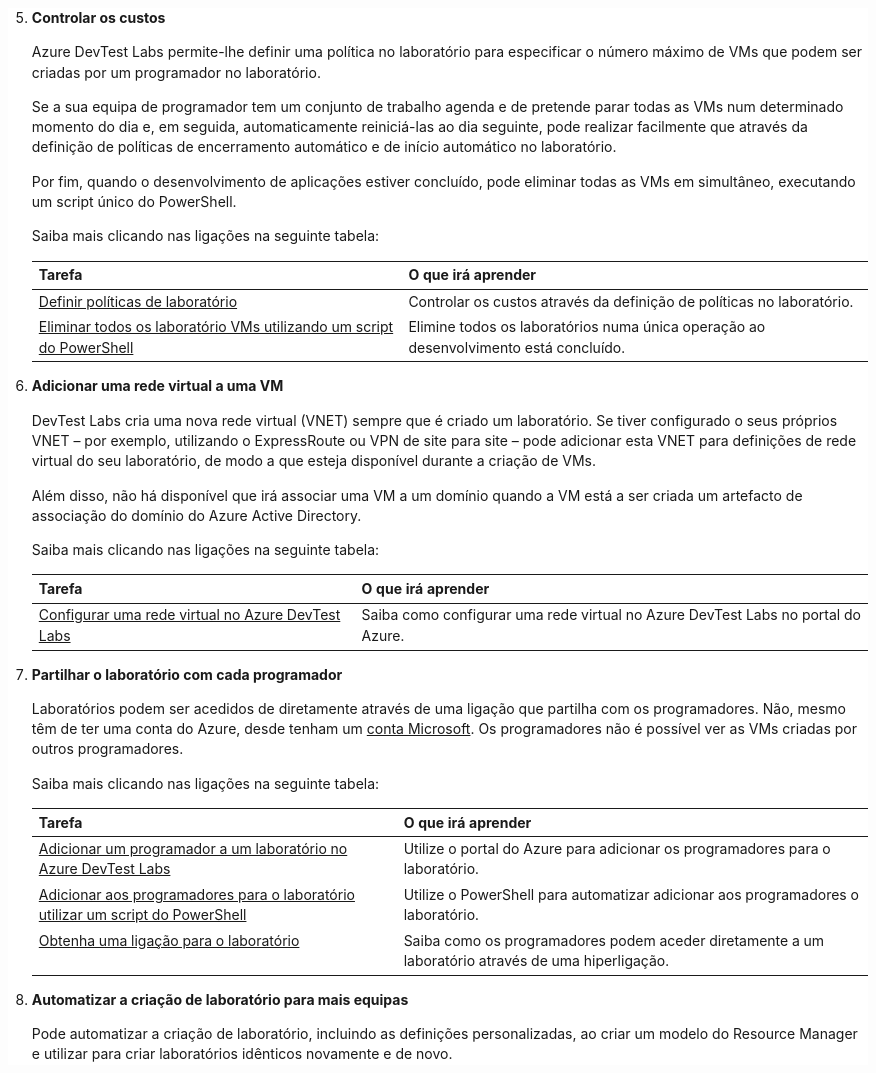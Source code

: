 5. **Controlar os custos**
   
    Azure DevTest Labs permite-lhe definir uma política no laboratório para especificar o número máximo de VMs que podem ser criadas por um programador no laboratório. 
   
    Se a sua equipa de programador tem um conjunto de trabalho agenda e de pretende parar todas as VMs num determinado momento do dia e, em seguida, automaticamente reiniciá-las ao dia seguinte, pode realizar facilmente que através da definição de políticas de encerramento automático e de início automático no laboratório. 
   
    Por fim, quando o desenvolvimento de aplicações estiver concluído, pode eliminar todas as VMs em simultâneo, executando um script único do PowerShell. 
   
    Saiba mais clicando nas ligações na seguinte tabela:
   
   | Tarefa | O que irá aprender |
   | --- | --- |
   | [Definir políticas de laboratório](devtest-lab-set-lab-policy.md) |Controlar os custos através da definição de políticas no laboratório. |
   | [Eliminar todos os laboratório VMs utilizando um script do PowerShell](devtest-lab-faq.md#how-do-i-automate-the-process-of-deleting-all-the-vms-in-my-lab) |Elimine todos os laboratórios numa única operação ao desenvolvimento está concluído.|

1. **Adicionar uma rede virtual a uma VM** 
   
    DevTest Labs cria uma nova rede virtual (VNET) sempre que é criado um laboratório. Se tiver configurado o seus próprios VNET – por exemplo, utilizando o ExpressRoute ou VPN de site para site – pode adicionar esta VNET para definições de rede virtual do seu laboratório, de modo a que esteja disponível durante a criação de VMs.

    Além disso, não há disponível que irá associar uma VM a um domínio quando a VM está a ser criada um artefacto de associação do domínio do Azure Active Directory. 
   
    Saiba mais clicando nas ligações na seguinte tabela:
   
   | Tarefa | O que irá aprender |
   | --- | --- |
   | [Configurar uma rede virtual no Azure DevTest Labs](devtest-lab-configure-vnet.md) |Saiba como configurar uma rede virtual no Azure DevTest Labs no portal do Azure.|

6. **Partilhar o laboratório com cada programador**
   
    Laboratórios podem ser acedidos de diretamente através de uma ligação que partilha com os programadores. Não, mesmo têm de ter uma conta do Azure, desde tenham um [conta Microsoft](devtest-lab-faq.md#what-is-a-microsoft-account). Os programadores não é possível ver as VMs criadas por outros programadores.  
   
    Saiba mais clicando nas ligações na seguinte tabela:
   
   | Tarefa | O que irá aprender |
   | --- | --- |
   | [Adicionar um programador a um laboratório no Azure DevTest Labs](devtest-lab-add-devtest-user.md) |Utilize o portal do Azure para adicionar os programadores para o laboratório.|
   | [Adicionar aos programadores para o laboratório utilizar um script do PowerShell](devtest-lab-add-devtest-user.md#add-an-external-user-to-a-lab-using-powershell) |Utilize o PowerShell para automatizar adicionar aos programadores o laboratório. |
   | [Obtenha uma ligação para o laboratório](devtest-lab-faq.md#how-do-i-share-a-direct-link-to-my-lab) |Saiba como os programadores podem aceder diretamente a um laboratório através de uma hiperligação.|

7. **Automatizar a criação de laboratório para mais equipas** 
   
    Pode automatizar a criação de laboratório, incluindo as definições personalizadas, ao criar um modelo do Resource Manager e utilizar para criar laboratórios idênticos novamente e de novo. 
   